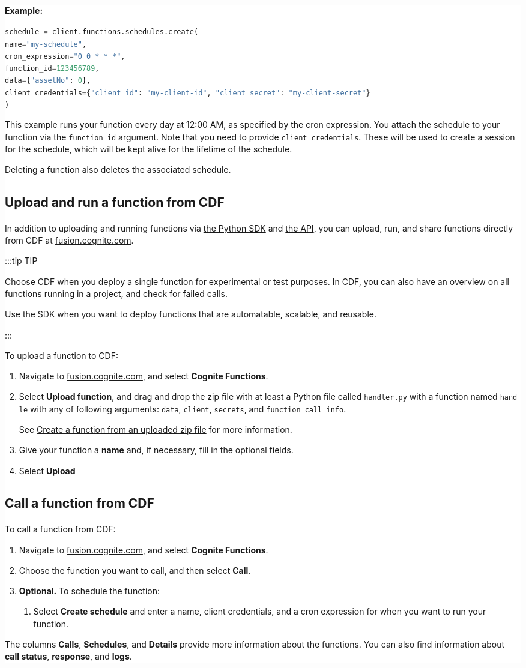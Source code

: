 **Example:**

```python
schedule = client.functions.schedules.create(
name="my-schedule",
cron_expression="0 0 * * *",
function_id=123456789,
data={"assetNo": 0},
client_credentials={"client_id": "my-client-id", "client_secret": "my-client-secret"}
)
```

This example runs your function every day at 12:00 AM, as specified by the cron expression. You attach the schedule to your function via the `function_id` argument. Note that you need to provide `client_credentials`. These will be used to create a session for the schedule, which will be kept alive for the lifetime of the schedule.

Deleting a function also deletes the associated schedule.

## Upload and run a function from CDF

In addition to uploading and running functions via [the Python SDK](https://github.com/cognitedata/cognite-sdk-python) and [the API](../../api/playground/#tag/Functions), you can upload, run, and share functions directly from CDF at [fusion.cognite.com](#).

:::tip TIP

Choose CDF when you deploy a single function for experimental or test purposes. In CDF, you can also have an overview on all functions running in a project, and check for failed calls.

Use the SDK when you want to deploy functions that are automatable, scalable, and reusable.

:::

To upload a function to CDF:

1. Navigate to [fusion.cognite.com](https://fusion.cognite.com), and select **Cognite Functions**.
2. Select **Upload function**, and drag and drop the zip file with at least a Python file called `handler.py` with a function named `handle` with any of following arguments: `data`, `client`, `secrets`, and `function_call_info`.

   See [Create a function from an uploaded zip file](#create-a-function-from-an-uploaded-zip-file) for more information.

3. Give your function a **name** and, if necessary, fill in the optional fields.

4. Select **Upload**

## Call a function from CDF

To call a function from CDF:

1. Navigate to [fusion.cognite.com](https://fusion.cognite.com), and select **Cognite Functions**.
2. Choose the function you want to call, and then select **Call**.

3. **Optional.** To schedule the function:

   1. Select **Create schedule** and enter a name, client credentials, and a cron expression for when you want to run your function.

The columns **Calls**, **Schedules**, and **Details** provide more information about the functions. You can also find information about **call status**, **response**, and **logs**.
